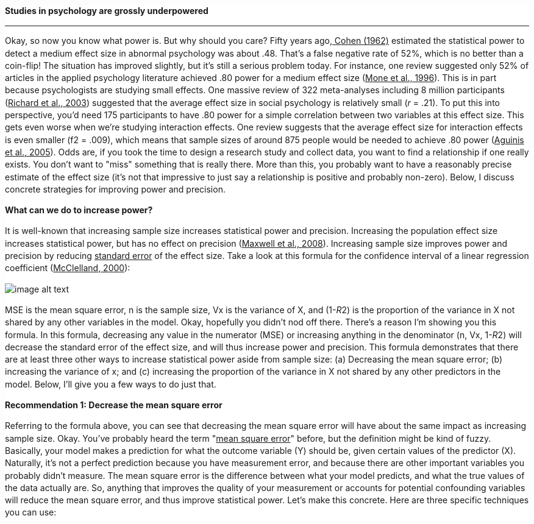
**Studies in psychology are grossly underpowered**

** **

Okay, so now you know what power is. But why should you care? Fifty years ago,[ Cohen (1962)](http://dx.doi.org/10.1037/h0045186) estimated the statistical power to detect a medium effect size in abnormal psychology was about .48. That’s a false negative rate of 52%, which is no better than a coin-flip! The situation has improved slightly, but it’s still a serious problem today. For instance, one review suggested only 52% of articles in the applied psychology literature achieved .80 power for a medium effect size ([Mone et al., 1996](http://dx.doi.org/10.1111/j.1744-6570.1996.tb01793.x)). This is in part because psychologists are studying small effects. One massive review of 322 meta-analyses including 8 million participants ([Richard et al., 2003](http://dx.doi.org/10.1037/1089-2680.7.4.331)) suggested that the average effect size in social psychology is relatively small (*r* = .21). To put this into perspective, you’d need 175 participants to have .80 power for a simple correlation between two variables at this effect size. This gets even worse when we’re studying interaction effects. One review suggests that the average effect size for interaction effects is even smaller (f2 = .009), which means that sample sizes of around 875 people would be needed to achieve .80 power ([Aguinis et al., 2005](http://dx.doi.org/10.1037/0021-9010.90.1.94)). Odds are, if you took the time to design a research study and collect data, you want to find a relationship if one really exists. You don’t want to "miss" something that is really there. More than this, you probably want to have a reasonably precise estimate of the effect size (it’s not that impressive to just say a relationship is positive and probably non-zero). Below, I discuss concrete strategies for improving power and precision.

 

**What can we do to increase power?**

 

It is well-known that increasing sample size increases statistical power and precision. Increasing the population effect size increases statistical power, but has no effect on precision ([Maxwell et al., 2008](http://dx.doi.org/10.1146/annurev.psych.59.103006.093735)). Increasing sample size improves power and precision by reducing [standard error](http://www.investopedia.com/terms/s/standard-error.asp) of the effect size. Take a look at this formula for the confidence interval of a linear regression coefficient ([McClelland, 2000](http://dx.doi.org/10.1037/1082-989X.2.1.3)):

![image alt text](image_0.png)

MSE is the mean square error, n is the sample size, Vx is the variance of X, and (1-*R*2) is the proportion of the variance in X not shared by any other variables in the model. Okay, hopefully you didn’t nod off there. There’s a reason I’m showing you this formula. In this formula, decreasing any value in the numerator (MSE) or increasing anything in the denominator (n, Vx, 1-*R*2) will decrease the standard error of the effect size, and will thus increase power and precision. This formula demonstrates that there are at least three other ways to increase statistical power aside from sample size: (a) Decreasing the mean square error; (b) increasing the variance of x; and (c) increasing the proportion of the variance in X not shared by any other predictors in the model. Below, I’ll give you a few ways to do just that. 

**Recommendation 1: Decrease the mean square error**

 

Referring to the formula above, you can see that decreasing the mean square error will have about the same impact as increasing sample size. Okay. You’ve probably heard the term "[mean square error](http://stats.oecd.org/glossary/detail.asp?ID=3716)" before, but the definition might be kind of fuzzy. Basically, your model makes a prediction for what the outcome variable (Y) should be, given certain values of the predictor (X). Naturally, it’s not a perfect prediction because you have measurement error, and because there are other important variables you probably didn’t measure. The mean square error is the difference between what your model predicts, and what the true values of the data actually are.  So, anything that improves the quality of your measurement or accounts for potential confounding variables will reduce the mean square error, and thus improve statistical power. Let’s make this concrete. Here are three specific techniques you can use:
